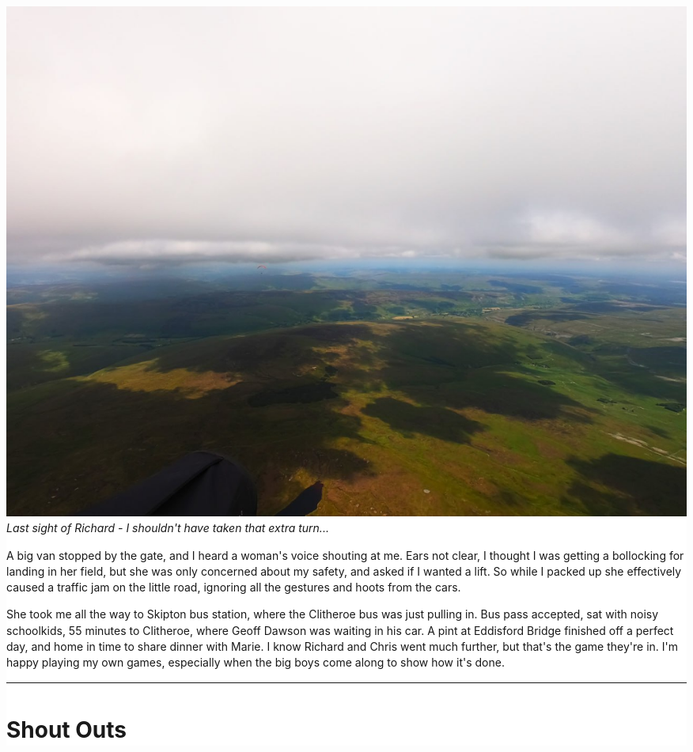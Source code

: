 [![](brian5.jpg)](brian5.jpg)  
*Last sight of Richard - I shouldn't have taken that extra turn...*

A big van stopped by the gate, and I heard a woman's voice shouting at me. Ears not clear, I thought I was getting a bollocking for landing in her field, but she was only concerned about my safety, and asked if I wanted a lift. So while I packed up she effectively caused a traffic jam on the little road, ignoring all the gestures and hoots from the cars.

She took me all the way to Skipton bus station, where the Clitheroe bus was just pulling in. Bus pass accepted, sat with noisy schoolkids, 55 minutes to Clitheroe, where Geoff Dawson was waiting in his car. A pint at Eddisford Bridge finished off a perfect day, and home in time to share dinner with Marie. I know Richard and Chris went much further, but that's the game they're in. I'm happy playing my own games, especially when the big boys come along to show how it's done.


---

# Shout Outs
